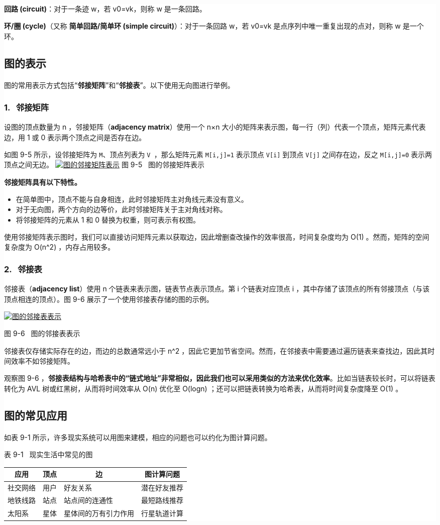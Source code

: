 **回路 (circuit)**：对于一条迹 w，若 v0=vk，则称 w 是一条回路。

**环/圈 (cycle)**（又称 **简单回路/简单环 (simple circuit)**）：对于一条回路 w，若 v0=vk 是点序列中唯一重复出现的点对，则称 w 是一个环。

## 图的表示

图的常用表示方式包括“**邻接矩阵**”和“**邻接表**”。以下使用无向图进行举例。

### 1.   邻接矩阵

设图的顶点数量为 n ，邻接矩阵（**adjacency matrix**）使用一个 n×n 大小的矩阵来表示图，每一行（列）代表一个顶点，矩阵元素代表边，用 1 或 0 表示两个顶点之间是否存在边。

如图 9-5 所示，设邻接矩阵为 `M`、顶点列表为 `V `，那么矩阵元素 `M[i,j]=1` 表示顶点 `V[i]` 到顶点 `V[j]` 之间存在边，反之 `M[i,j]=0` 表示两顶点之间无边。
[![图的邻接矩阵表示](https://www.hello-algo.com/chapter_graph/graph.assets/adjacency_matrix.png)](https://www.hello-algo.com/chapter_graph/graph.assets/adjacency_matrix.png)
图 9-5   图的邻接矩阵表示

**邻接矩阵具有以下特性。**

- 在简单图中，顶点不能与自身相连，此时邻接矩阵主对角线元素没有意义。
- 对于无向图，两个方向的边等价，此时邻接矩阵关于主对角线对称。
- 将邻接矩阵的元素从 1 和 0 替换为权重，则可表示有权图。

使用邻接矩阵表示图时，我们可以直接访问矩阵元素以获取边，因此增删查改操作的效率很高，时间复杂度均为 O(1) 。然而，矩阵的空间复杂度为 O(n^2) ，内存占用较多。

### 2.   邻接表

邻接表（**adjacency list**）使用 n 个链表来表示图，链表节点表示顶点。第 i 个链表对应顶点 i ，其中存储了该顶点的所有邻接顶点（与该顶点相连的顶点）。图 9-6 展示了一个使用邻接表存储的图的示例。

[![图的邻接表表示](https://www.hello-algo.com/chapter_graph/graph.assets/adjacency_list.png)](https://www.hello-algo.com/chapter_graph/graph.assets/adjacency_list.png)

图 9-6   图的邻接表表示

邻接表仅存储实际存在的边，而边的总数通常远小于 n^2 ，因此它更加节省空间。然而，在邻接表中需要通过遍历链表来查找边，因此其时间效率不如邻接矩阵。

观察图 9-6 ，**邻接表结构与哈希表中的“链式地址”非常相似，因此我们也可以采用类似的方法来优化效率**。比如当链表较长时，可以将链表转化为 AVL 树或红黑树，从而将时间效率从 O(n) 优化至 O(log⁡n) ；还可以把链表转换为哈希表，从而将时间复杂度降至 O(1) 。

## 图的常见应用

如表 9-1 所示，许多现实系统可以用图来建模，相应的问题也可以约化为图计算问题。

表 9-1   现实生活中常见的图

| 应用   | 顶点  | 边          | 图计算问题  |
| ---- | --- | ---------- | ------ |
| 社交网络 | 用户  | 好友关系       | 潜在好友推荐 |
| 地铁线路 | 站点  | 站点间的连通性    | 最短路线推荐 |
| 太阳系  | 星体  | 星体间的万有引力作用 | 行星轨道计算 |